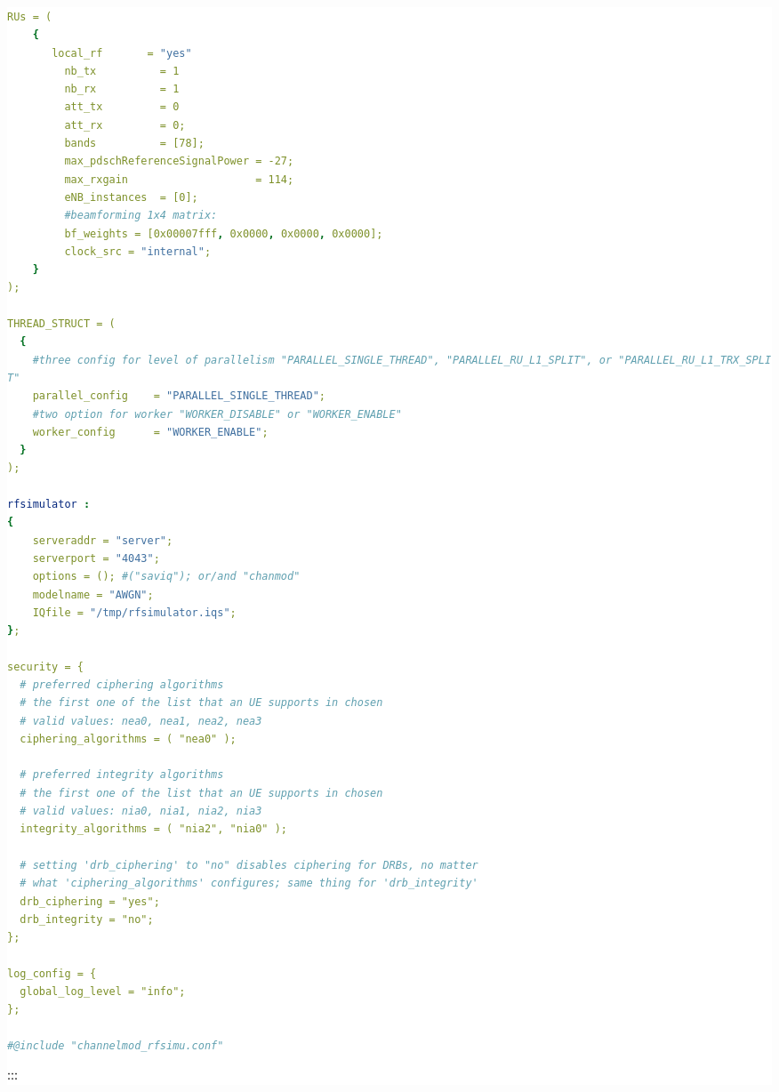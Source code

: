 ```yaml
RUs = (
    {
       local_rf       = "yes"
         nb_tx          = 1
         nb_rx          = 1
         att_tx         = 0
         att_rx         = 0;
         bands          = [78];
         max_pdschReferenceSignalPower = -27;
         max_rxgain                    = 114;
         eNB_instances  = [0];
         #beamforming 1x4 matrix:
         bf_weights = [0x00007fff, 0x0000, 0x0000, 0x0000];
         clock_src = "internal";
    }
);

THREAD_STRUCT = (
  {
    #three config for level of parallelism "PARALLEL_SINGLE_THREAD", "PARALLEL_RU_L1_SPLIT", or "PARALLEL_RU_L1_TRX_SPLIT"
    parallel_config    = "PARALLEL_SINGLE_THREAD";
    #two option for worker "WORKER_DISABLE" or "WORKER_ENABLE"
    worker_config      = "WORKER_ENABLE";
  }
);

rfsimulator :
{
    serveraddr = "server";
    serverport = "4043";
    options = (); #("saviq"); or/and "chanmod"
    modelname = "AWGN";
    IQfile = "/tmp/rfsimulator.iqs";
};

security = {
  # preferred ciphering algorithms
  # the first one of the list that an UE supports in chosen
  # valid values: nea0, nea1, nea2, nea3
  ciphering_algorithms = ( "nea0" );

  # preferred integrity algorithms
  # the first one of the list that an UE supports in chosen
  # valid values: nia0, nia1, nia2, nia3
  integrity_algorithms = ( "nia2", "nia0" );

  # setting 'drb_ciphering' to "no" disables ciphering for DRBs, no matter
  # what 'ciphering_algorithms' configures; same thing for 'drb_integrity'
  drb_ciphering = "yes";
  drb_integrity = "no";
};

log_config = {
  global_log_level = "info";
};

#@include "channelmod_rfsimu.conf"
```
:::
